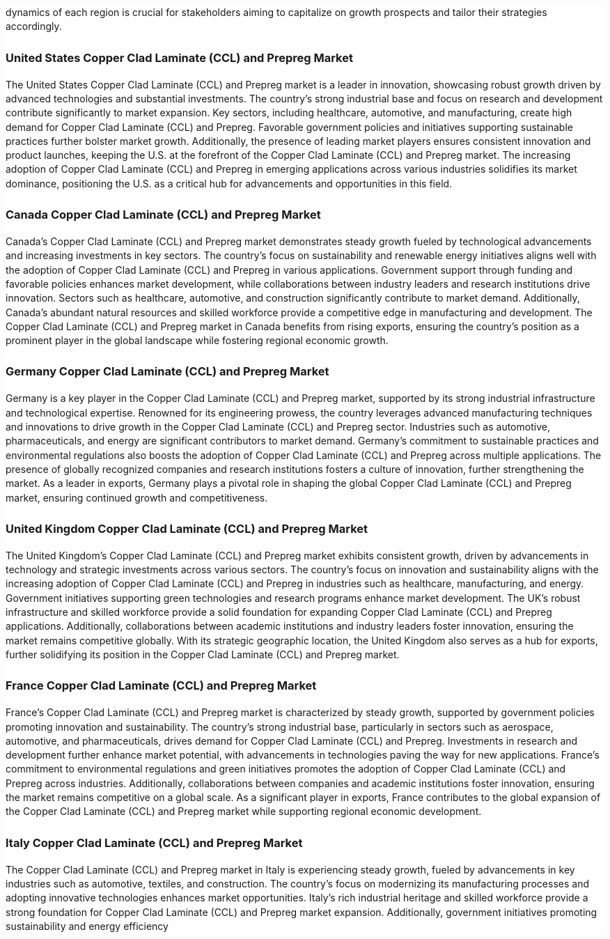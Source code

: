dynamics of each region is crucial for stakeholders aiming to capitalize on growth prospects and tailor their strategies accordingly.</p><h3>United States Copper Clad Laminate (CCL) and Prepreg Market</h3><p>The United States Copper Clad Laminate (CCL) and Prepreg market is a leader in innovation, showcasing robust growth driven by advanced technologies and substantial investments. The country&rsquo;s strong industrial base and focus on research and development contribute significantly to market expansion. Key sectors, including healthcare, automotive, and manufacturing, create high demand for Copper Clad Laminate (CCL) and Prepreg. Favorable government policies and initiatives supporting sustainable practices further bolster market growth. Additionally, the presence of leading market players ensures consistent innovation and product launches, keeping the U.S. at the forefront of the Copper Clad Laminate (CCL) and Prepreg market. The increasing adoption of Copper Clad Laminate (CCL) and Prepreg in emerging applications across various industries solidifies its market dominance, positioning the U.S. as a critical hub for advancements and opportunities in this field.</p><h3>Canada Copper Clad Laminate (CCL) and Prepreg Market</h3><p>Canada&rsquo;s Copper Clad Laminate (CCL) and Prepreg market demonstrates steady growth fueled by technological advancements and increasing investments in key sectors. The country&rsquo;s focus on sustainability and renewable energy initiatives aligns well with the adoption of Copper Clad Laminate (CCL) and Prepreg in various applications. Government support through funding and favorable policies enhances market development, while collaborations between industry leaders and research institutions drive innovation. Sectors such as healthcare, automotive, and construction significantly contribute to market demand. Additionally, Canada&rsquo;s abundant natural resources and skilled workforce provide a competitive edge in manufacturing and development. The Copper Clad Laminate (CCL) and Prepreg market in Canada benefits from rising exports, ensuring the country&rsquo;s position as a prominent player in the global landscape while fostering regional economic growth.</p><h3>Germany Copper Clad Laminate (CCL) and Prepreg Market</h3><p>Germany is a key player in the Copper Clad Laminate (CCL) and Prepreg market, supported by its strong industrial infrastructure and technological expertise. Renowned for its engineering prowess, the country leverages advanced manufacturing techniques and innovations to drive growth in the Copper Clad Laminate (CCL) and Prepreg sector. Industries such as automotive, pharmaceuticals, and energy are significant contributors to market demand. Germany&rsquo;s commitment to sustainable practices and environmental regulations also boosts the adoption of Copper Clad Laminate (CCL) and Prepreg across multiple applications. The presence of globally recognized companies and research institutions fosters a culture of innovation, further strengthening the market. As a leader in exports, Germany plays a pivotal role in shaping the global Copper Clad Laminate (CCL) and Prepreg market, ensuring continued growth and competitiveness.</p><h3>United Kingdom Copper Clad Laminate (CCL) and Prepreg Market</h3><p>The United Kingdom&rsquo;s Copper Clad Laminate (CCL) and Prepreg market exhibits consistent growth, driven by advancements in technology and strategic investments across various sectors. The country&rsquo;s focus on innovation and sustainability aligns with the increasing adoption of Copper Clad Laminate (CCL) and Prepreg in industries such as healthcare, manufacturing, and energy. Government initiatives supporting green technologies and research programs enhance market development. The UK&rsquo;s robust infrastructure and skilled workforce provide a solid foundation for expanding Copper Clad Laminate (CCL) and Prepreg applications. Additionally, collaborations between academic institutions and industry leaders foster innovation, ensuring the market remains competitive globally. With its strategic geographic location, the United Kingdom also serves as a hub for exports, further solidifying its position in the Copper Clad Laminate (CCL) and Prepreg market.</p><h3>France Copper Clad Laminate (CCL) and Prepreg Market</h3><p>France&rsquo;s Copper Clad Laminate (CCL) and Prepreg market is characterized by steady growth, supported by government policies promoting innovation and sustainability. The country&rsquo;s strong industrial base, particularly in sectors such as aerospace, automotive, and pharmaceuticals, drives demand for Copper Clad Laminate (CCL) and Prepreg. Investments in research and development further enhance market potential, with advancements in technologies paving the way for new applications. France&rsquo;s commitment to environmental regulations and green initiatives promotes the adoption of Copper Clad Laminate (CCL) and Prepreg across industries. Additionally, collaborations between companies and academic institutions foster innovation, ensuring the market remains competitive on a global scale. As a significant player in exports, France contributes to the global expansion of the Copper Clad Laminate (CCL) and Prepreg market while supporting regional economic development.</p><h3>Italy Copper Clad Laminate (CCL) and Prepreg Market</h3><p>The Copper Clad Laminate (CCL) and Prepreg market in Italy is experiencing steady growth, fueled by advancements in key industries such as automotive, textiles, and construction. The country&rsquo;s focus on modernizing its manufacturing processes and adopting innovative technologies enhances market opportunities. Italy&rsquo;s rich industrial heritage and skilled workforce provide a strong foundation for Copper Clad Laminate (CCL) and Prepreg market expansion. Additionally, government initiatives promoting sustainability and energy efficiency